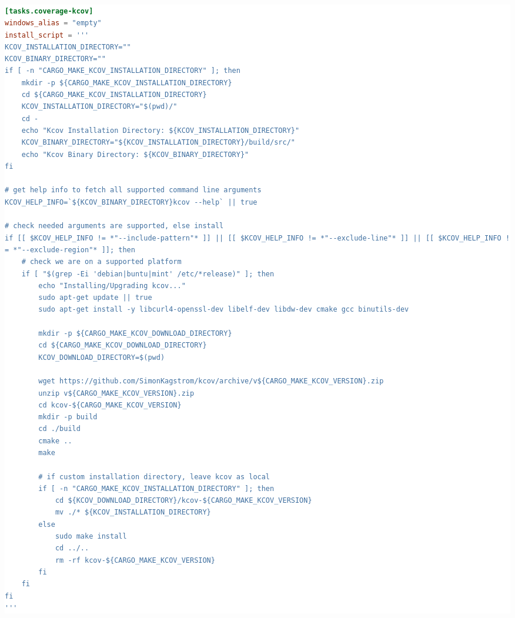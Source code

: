 ```toml
[tasks.coverage-kcov]
windows_alias = "empty"
install_script = '''
KCOV_INSTALLATION_DIRECTORY=""
KCOV_BINARY_DIRECTORY=""
if [ -n "CARGO_MAKE_KCOV_INSTALLATION_DIRECTORY" ]; then
    mkdir -p ${CARGO_MAKE_KCOV_INSTALLATION_DIRECTORY}
    cd ${CARGO_MAKE_KCOV_INSTALLATION_DIRECTORY}
    KCOV_INSTALLATION_DIRECTORY="$(pwd)/"
    cd -
    echo "Kcov Installation Directory: ${KCOV_INSTALLATION_DIRECTORY}"
    KCOV_BINARY_DIRECTORY="${KCOV_INSTALLATION_DIRECTORY}/build/src/"
    echo "Kcov Binary Directory: ${KCOV_BINARY_DIRECTORY}"
fi

# get help info to fetch all supported command line arguments
KCOV_HELP_INFO=`${KCOV_BINARY_DIRECTORY}kcov --help` || true

# check needed arguments are supported, else install
if [[ $KCOV_HELP_INFO != *"--include-pattern"* ]] || [[ $KCOV_HELP_INFO != *"--exclude-line"* ]] || [[ $KCOV_HELP_INFO != *"--exclude-region"* ]]; then
    # check we are on a supported platform
    if [ "$(grep -Ei 'debian|buntu|mint' /etc/*release)" ]; then
        echo "Installing/Upgrading kcov..."
        sudo apt-get update || true
        sudo apt-get install -y libcurl4-openssl-dev libelf-dev libdw-dev cmake gcc binutils-dev

        mkdir -p ${CARGO_MAKE_KCOV_DOWNLOAD_DIRECTORY}
        cd ${CARGO_MAKE_KCOV_DOWNLOAD_DIRECTORY}
        KCOV_DOWNLOAD_DIRECTORY=$(pwd)

        wget https://github.com/SimonKagstrom/kcov/archive/v${CARGO_MAKE_KCOV_VERSION}.zip
        unzip v${CARGO_MAKE_KCOV_VERSION}.zip
        cd kcov-${CARGO_MAKE_KCOV_VERSION}
        mkdir -p build
        cd ./build
        cmake ..
        make

        # if custom installation directory, leave kcov as local
        if [ -n "CARGO_MAKE_KCOV_INSTALLATION_DIRECTORY" ]; then
            cd ${KCOV_DOWNLOAD_DIRECTORY}/kcov-${CARGO_MAKE_KCOV_VERSION}
            mv ./* ${KCOV_INSTALLATION_DIRECTORY}
        else
            sudo make install
            cd ../..
            rm -rf kcov-${CARGO_MAKE_KCOV_VERSION}
        fi
    fi
fi
'''
```
